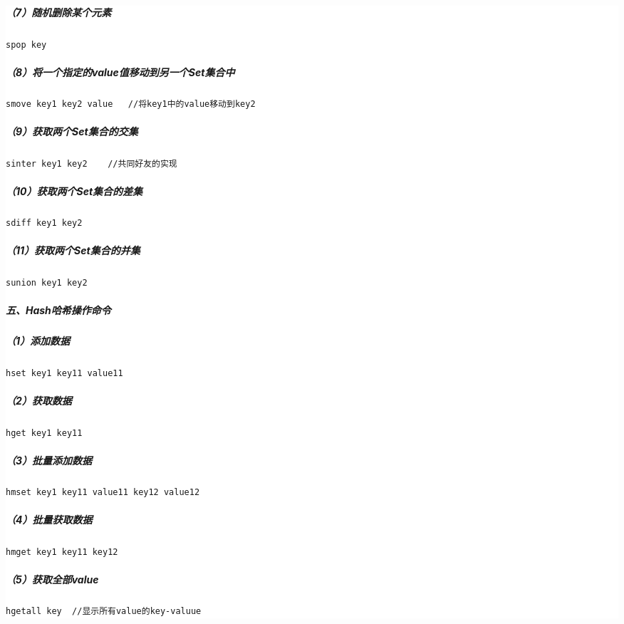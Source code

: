 ##### （7）随机删除某个元素

````bash
spop key
````

##### （8）将一个指定的value值移动到另一个Set集合中

````bash
smove key1 key2 value	//将key1中的value移动到key2
````

##### （9）获取两个Set集合的交集

````bash
sinter key1 key2	//共同好友的实现
````

##### （10）获取两个Set集合的差集

````bash
sdiff key1 key2
````

##### （11）获取两个Set集合的并集

````bash
sunion key1 key2
````

##### 五、Hash哈希操作命令

##### （1）添加数据

````bash
hset key1 key11 value11
````

##### （2）获取数据

````bash
hget key1 key11
````

##### （3）批量添加数据

````bash
hmset key1 key11 value11 key12 value12
````

##### （4）批量获取数据

````bash
hmget key1 key11 key12
````

##### （5）获取全部value

````bash
hgetall key	 //显示所有value的key-valuue
````
